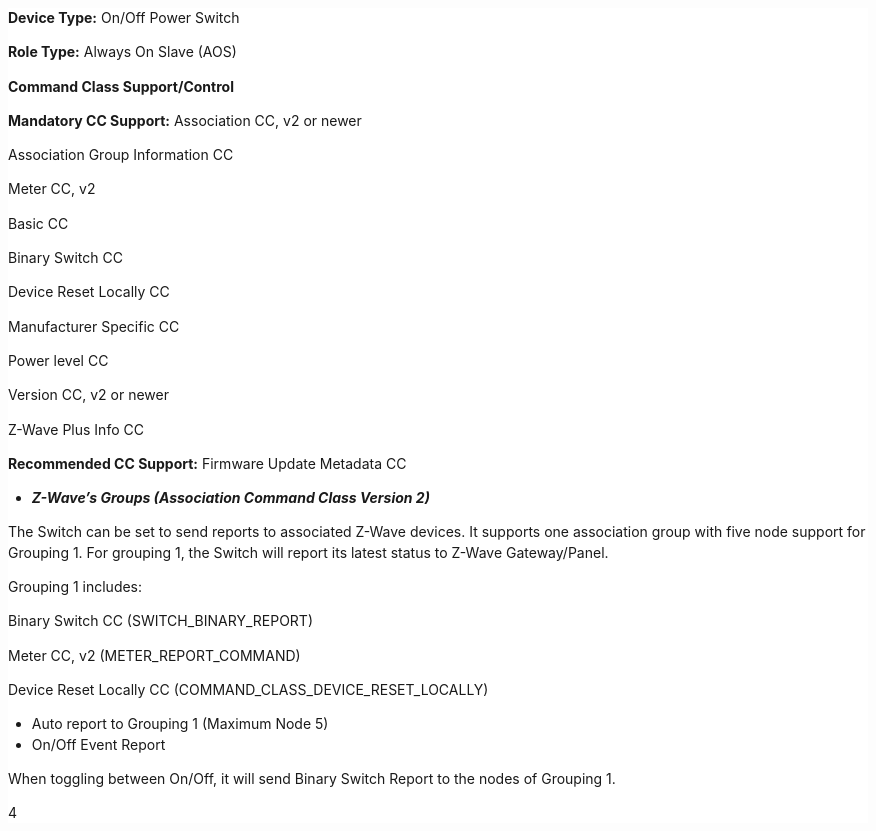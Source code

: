 **Device Type:** On/Off Power Switch

**Role Type:** Always On Slave (AOS)

**Command Class Support/Control**

**Mandatory CC Support:** Association CC, v2 or newer

Association Group Information CC

Meter CC, v2

Basic CC

Binary Switch CC

Device Reset Locally CC

Manufacturer Specific CC

Power level CC

Version CC, v2 or newer

Z-Wave Plus Info CC

**Recommended CC Support:** Firmware Update Metadata CC

* _**Z-Wave’s Groups (Association Command Class Version 2)**_

The Switch can be set to send reports to associated Z-Wave devices. It supports one association group with five node support for Grouping 1. For grouping 1, the Switch will report its latest status to Z-Wave Gateway/Panel.

Grouping 1 includes:

Binary Switch CC (SWITCH\_BINARY\_REPORT)

Meter CC, v2 (METER\_REPORT\_COMMAND)

Device Reset Locally CC (COMMAND\_CLASS\_DEVICE\_RESET\_LOCALLY)

* Auto report to Grouping 1 (Maximum Node 5)
* On/Off Event Report

When toggling between On/Off, it will send Binary Switch Report to the nodes of Grouping 1.

4
